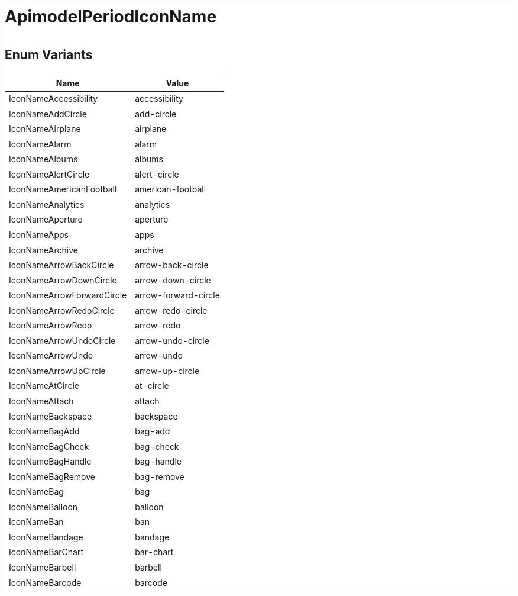 # ApimodelPeriodIconName

## Enum Variants

| Name | Value |
|---- | -----|
| IconNameAccessibility | accessibility |
| IconNameAddCircle | add-circle |
| IconNameAirplane | airplane |
| IconNameAlarm | alarm |
| IconNameAlbums | albums |
| IconNameAlertCircle | alert-circle |
| IconNameAmericanFootball | american-football |
| IconNameAnalytics | analytics |
| IconNameAperture | aperture |
| IconNameApps | apps |
| IconNameArchive | archive |
| IconNameArrowBackCircle | arrow-back-circle |
| IconNameArrowDownCircle | arrow-down-circle |
| IconNameArrowForwardCircle | arrow-forward-circle |
| IconNameArrowRedoCircle | arrow-redo-circle |
| IconNameArrowRedo | arrow-redo |
| IconNameArrowUndoCircle | arrow-undo-circle |
| IconNameArrowUndo | arrow-undo |
| IconNameArrowUpCircle | arrow-up-circle |
| IconNameAtCircle | at-circle |
| IconNameAttach | attach |
| IconNameBackspace | backspace |
| IconNameBagAdd | bag-add |
| IconNameBagCheck | bag-check |
| IconNameBagHandle | bag-handle |
| IconNameBagRemove | bag-remove |
| IconNameBag | bag |
| IconNameBalloon | balloon |
| IconNameBan | ban |
| IconNameBandage | bandage |
| IconNameBarChart | bar-chart |
| IconNameBarbell | barbell |
| IconNameBarcode | barcode |